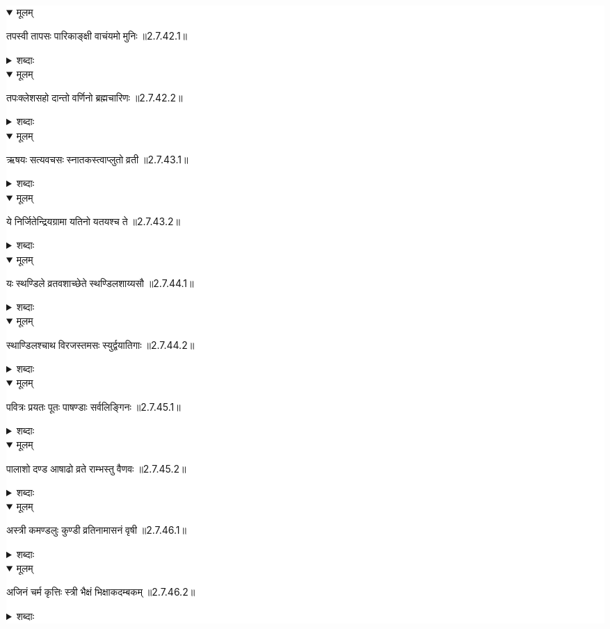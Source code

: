 <details open><summary>मूलम्</summary>

तपस्वी तापसः पारिकाङ्क्षी वाचंयमो मुनिः ॥2.7.42.1॥
</details>
<details><summary>शब्दाः</summary></details>

<details open><summary>मूलम्</summary>

तपःक्लेशसहो दान्तो वर्णिनो ब्रह्मचारिणः ॥2.7.42.2॥
</details>
<details><summary>शब्दाः</summary></details>

<details open><summary>मूलम्</summary>

ऋषयः सत्यवचसः स्नातकस्त्वाप्लुतो व्रती ॥2.7.43.1॥
</details>
<details><summary>शब्दाः</summary></details>

<details open><summary>मूलम्</summary>

ये निर्जितेन्द्रियग्रामा यतिनो यतयश्च ते ॥2.7.43.2॥
</details>
<details><summary>शब्दाः</summary></details>

<details open><summary>मूलम्</summary>

यः स्थण्डिले व्रतवशाच्छेते  स्थण्डिलशाय्यसौ ॥2.7.44.1॥
</details>
<details><summary>शब्दाः</summary></details>

<details open><summary>मूलम्</summary>

स्थाण्डिलश्चाथ विरजस्तमसः स्युर्द्वयातिगाः ॥2.7.44.2॥
</details>
<details><summary>शब्दाः</summary></details>

<details open><summary>मूलम्</summary>

पवित्रः प्रयतः पूतः पाषण्डाः सर्वलिङ्गिनः ॥2.7.45.1॥
</details>
<details><summary>शब्दाः</summary></details>

<details open><summary>मूलम्</summary>

पालाशो दण्ड आषाढो व्रते राम्भस्तु वैणवः ॥2.7.45.2॥
</details>
<details><summary>शब्दाः</summary></details>

<details open><summary>मूलम्</summary>

अस्त्री कमण्डलुः कुण्डी व्रतिनामासनं वृषी ॥2.7.46.1॥
</details>
<details><summary>शब्दाः</summary></details>

<details open><summary>मूलम्</summary>

अजिनं चर्म कृत्तिः स्त्री भैक्षं भिक्षाकदम्बकम् ॥2.7.46.2॥
</details>
<details><summary>शब्दाः</summary></details>
